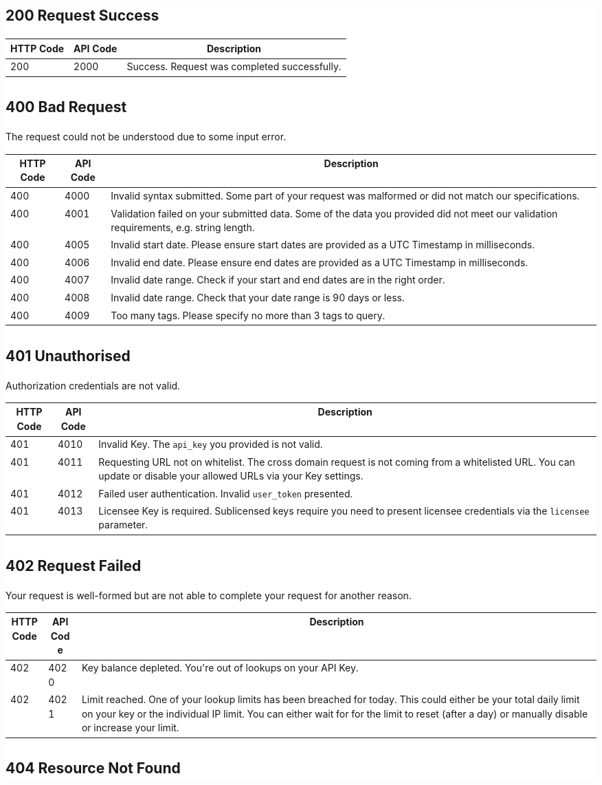 ## 200 Request Success

| HTTP Code | API Code | Description                                  |
| --------- | -------- | -------------------------------------------- |
| 200       | 2000     | Success. Request was completed successfully. |

## 400 Bad Request

The request could not be understood due to some input error.

| HTTP Code | API Code | Description                                                                                                                           |
| --------- | -------- | ------------------------------------------------------------------------------------------------------------------------------------- |
| 400       | 4000     | Invalid syntax submitted. Some part of your request was malformed or did not match our specifications.                                |
| 400       | 4001     | Validation failed on your submitted data. Some of the data you provided did not meet our validation requirements, e.g. string length. |
| 400       | 4005     | Invalid start date. Please ensure start dates are provided as a UTC Timestamp in milliseconds.                                        |
| 400       | 4006     | Invalid end date. Please ensure end dates are provided as a UTC Timestamp in milliseconds.                                            |
| 400       | 4007     | Invalid date range. Check if your start and end dates are in the right order.                                                         |
| 400       | 4008     | Invalid date range. Check that your date range is 90 days or less.                                                                    |
| 400       | 4009     | Too many tags. Please specify no more than 3 tags to query.                                                                           |

## 401 Unauthorised

Authorization credentials are not valid.

| HTTP Code | API Code | Description                                                                                                                                                        |
| --------- | -------- | ------------------------------------------------------------------------------------------------------------------------------------------------------------------ |
| 401       | 4010     | Invalid Key. The `api_key` you provided is not valid.                                                                                                              |
| 401       | 4011     | Requesting URL not on whitelist. The cross domain request is not coming from a whitelisted URL. You can update or disable your allowed URLs via your Key settings. |
| 401       | 4012     | Failed user authentication. Invalid `user_token` presented.                                                                                                        |
| 401       | 4013     | Licensee Key is required. Sublicensed keys require you need to present licensee credentials via the `licensee` parameter.                                          |

## 402 Request Failed

Your request is well-formed but are not able to complete your request for another reason.

| HTTP Code | API Code | Description                                                                                                                                                                                                                                                        |
| --------- | -------- | ------------------------------------------------------------------------------------------------------------------------------------------------------------------------------------------------------------------------------------------------------------------ |
| 402       | 4020     | Key balance depleted. You're out of lookups on your API Key.                                                                                                                                                                                                       |
| 402       | 4021     | Limit reached. One of your lookup limits has been breached for today. This could either be your total daily limit on your key or the individual IP limit. You can either wait for for the limit to reset (after a day) or manually disable or increase your limit. |

## 404 Resource Not Found
